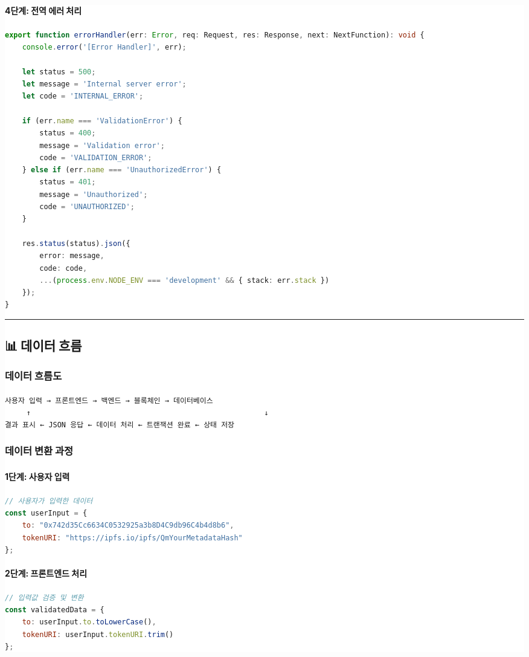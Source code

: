 #### 4단계: 전역 에러 처리
```typescript
export function errorHandler(err: Error, req: Request, res: Response, next: NextFunction): void {
    console.error('[Error Handler]', err);
    
    let status = 500;
    let message = 'Internal server error';
    let code = 'INTERNAL_ERROR';
    
    if (err.name === 'ValidationError') {
        status = 400;
        message = 'Validation error';
        code = 'VALIDATION_ERROR';
    } else if (err.name === 'UnauthorizedError') {
        status = 401;
        message = 'Unauthorized';
        code = 'UNAUTHORIZED';
    }
    
    res.status(status).json({
        error: message,
        code: code,
        ...(process.env.NODE_ENV === 'development' && { stack: err.stack })
    });
}
```

---

## 📊 데이터 흐름

### 데이터 흐름도

```
사용자 입력 → 프론트엔드 → 백엔드 → 블록체인 → 데이터베이스
     ↑                                                      ↓
결과 표시 ← JSON 응답 ← 데이터 처리 ← 트랜잭션 완료 ← 상태 저장
```

### 데이터 변환 과정

#### 1단계: 사용자 입력
```javascript
// 사용자가 입력한 데이터
const userInput = {
    to: "0x742d35Cc6634C0532925a3b8D4C9db96C4b4d8b6",
    tokenURI: "https://ipfs.io/ipfs/QmYourMetadataHash"
};
```

#### 2단계: 프론트엔드 처리
```javascript
// 입력값 검증 및 변환
const validatedData = {
    to: userInput.to.toLowerCase(),
    tokenURI: userInput.tokenURI.trim()
};
```
